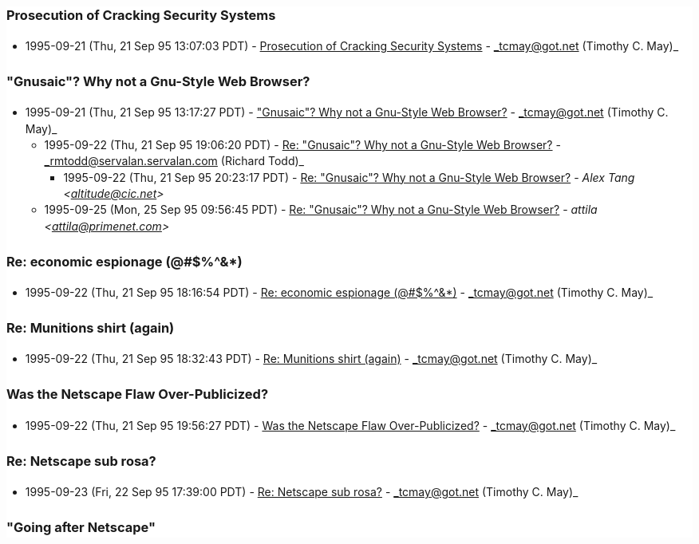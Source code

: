 ### Prosecution of Cracking Security Systems
+ 1995-09-21 (Thu, 21 Sep 95 13:07:03 PDT) - [Prosecution of Cracking Security Systems](/archive/1995/09/9fd72d98d6c491676bca7347477e36b5b9fe040e2ae2c046cf170576bc320f32) - _tcmay@got.net (Timothy C. May)_

### "Gnusaic"? Why not a Gnu-Style Web Browser?
+ 1995-09-21 (Thu, 21 Sep 95 13:17:27 PDT) - ["Gnusaic"? Why not a Gnu-Style Web Browser?](/archive/1995/09/2a7839af9978b14865fe13e134b66f7b6c69632537fce03fd3277e10b3bfd4f7) - _tcmay@got.net (Timothy C. May)_
  + 1995-09-22 (Thu, 21 Sep 95 19:06:20 PDT) - [Re: "Gnusaic"? Why not a Gnu-Style Web Browser?](/archive/1995/09/78041fa9266cb826f27b54d15e167db2c0473f43f0271b47133612b3a01e454e) - _rmtodd@servalan.servalan.com (Richard Todd)_
    + 1995-09-22 (Thu, 21 Sep 95 20:23:17 PDT) - [Re: "Gnusaic"? Why not a Gnu-Style Web Browser?](/archive/1995/09/ad5f674d5d9e788617a6e8cc5fede2af2750b2bd3052e8c0d56d714ea7f4e153) - _Alex Tang \<altitude@cic.net\>_
  + 1995-09-25 (Mon, 25 Sep 95 09:56:45 PDT) - [Re: "Gnusaic"? Why not a Gnu-Style Web Browser?](/archive/1995/09/de47936e6c56e7cd1a9a9a50e9510f1554cc00dad78a242024eec092a66ebdff) - _attila \<attila@primenet.com\>_

### Re: economic espionage (@#$%^&*)
+ 1995-09-22 (Thu, 21 Sep 95 18:16:54 PDT) - [Re: economic espionage (@#$%^&*)](/archive/1995/09/8d089e4c08193a93bbc6b0009cd51a671fe69f6f214ce6886005f5860e853789) - _tcmay@got.net (Timothy C. May)_

### Re: Munitions shirt (again)
+ 1995-09-22 (Thu, 21 Sep 95 18:32:43 PDT) - [Re: Munitions shirt (again)](/archive/1995/09/cc43ec5998a38bc0d0ec59729c431e33962f75c3b34029d521cf264fbe477982) - _tcmay@got.net (Timothy C. May)_

### Was the Netscape Flaw Over-Publicized?
+ 1995-09-22 (Thu, 21 Sep 95 19:56:27 PDT) - [Was the Netscape Flaw Over-Publicized?](/archive/1995/09/c1502f0597c9304c4ead9735a4dde3b2348926769315725f7bf24ef179ee7eb3) - _tcmay@got.net (Timothy C. May)_

### Re: Netscape sub rosa?
+ 1995-09-23 (Fri, 22 Sep 95 17:39:00 PDT) - [Re: Netscape sub rosa?](/archive/1995/09/fe1af1b61738b03b86f6a32a89a2ec232039d0beccf5626ac45306f971c1abed) - _tcmay@got.net (Timothy C. May)_

### "Going after Netscape"
